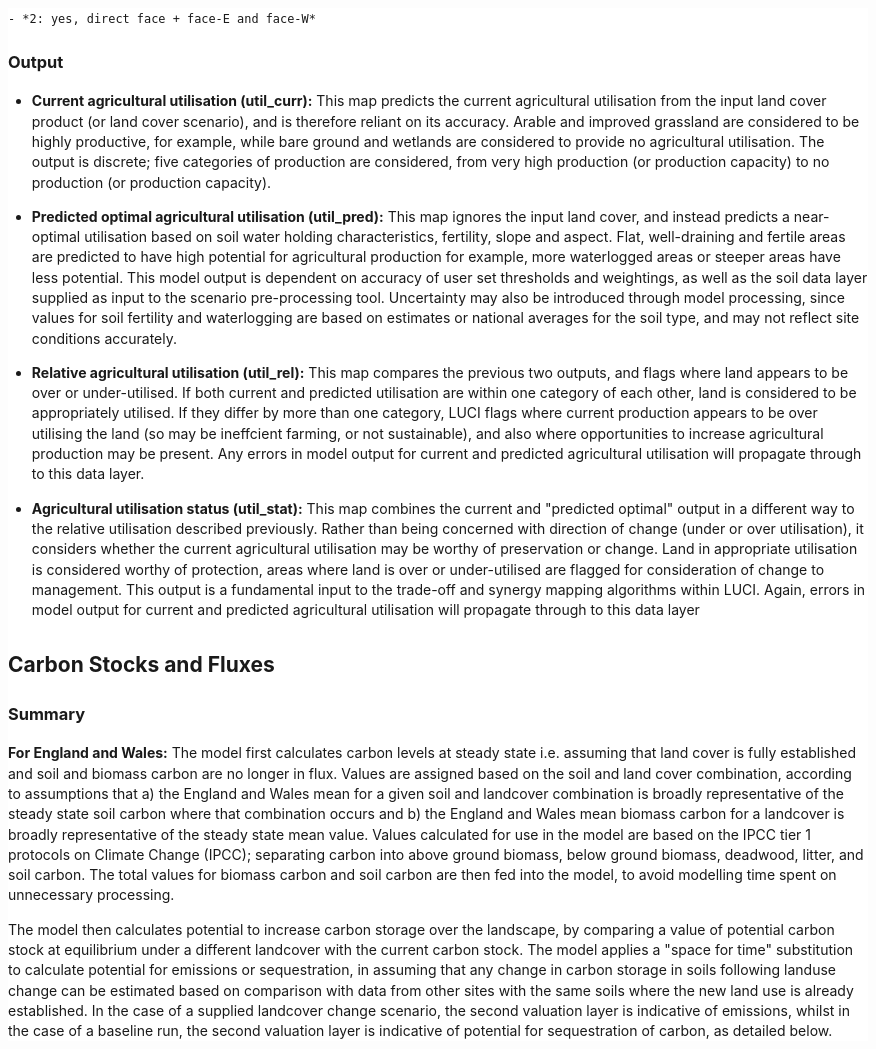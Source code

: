     - *2: yes, direct face + face-E and face-W*

### Output

- **Current agricultural utilisation (util_curr):** This map predicts the current agricultural utilisation from the input land cover product (or land cover scenario), and is therefore reliant on its accuracy. Arable and improved grassland are considered to be highly productive, for example, while bare ground and wetlands are considered to provide no agricultural utilisation. The output is discrete; five categories of production are considered, from very high production (or production capacity) to no production (or production capacity).

- **Predicted optimal agricultural utilisation (util_pred):** This map ignores the input land cover, and instead predicts a near-optimal utilisation based on soil water holding characteristics, fertility, slope and aspect. Flat, well-draining and fertile areas are predicted to have high potential for agricultural production for example, more waterlogged areas or steeper areas have less potential. This model output is dependent on accuracy of user set thresholds and weightings, as well as the soil data layer supplied as input to the scenario pre-processing tool. Uncertainty may also be introduced through model processing, since values for soil fertility and waterlogging are based on estimates or national averages for the soil type, and may not reflect site conditions accurately.

- **Relative agricultural utilisation (util_rel):** This map compares the previous two outputs, and flags where land appears to be over or under-utilised. If both current and predicted utilisation are within one category of each other, land is considered to be appropriately utilised. If they differ by more than one category, LUCI flags where current production appears to be over utilising the land (so may be ineffcient farming, or not sustainable), and also where opportunities to increase agricultural production may be present. Any errors in model output for current and predicted agricultural utilisation will propagate through to this data layer.

- **Agricultural utilisation status (util_stat):** This map combines the current and "predicted optimal" output in a different way to the relative utilisation described previously. Rather than being concerned with direction of change (under or over utilisation), it considers whether the current agricultural utilisation may be worthy of preservation or change. Land in appropriate utilisation is considered worthy of protection, areas where land is over or under-utilised are flagged for consideration of change to management. This output is a fundamental input to the trade-off and synergy mapping algorithms within LUCI. Again, errors in model output for current and predicted agricultural utilisation will propagate through to this data layer

## Carbon Stocks and Fluxes

### Summary

**For England and Wales:** The model first calculates carbon levels at steady state i.e. assuming that land cover is fully established and soil and biomass carbon are no longer in flux. Values are assigned based on the soil and land cover combination, according to assumptions that a) the England and Wales mean for a given soil and landcover combination is broadly representative of the steady state soil carbon where that combination occurs and b) the England and Wales mean biomass carbon for a landcover is broadly representative of the steady state mean value. Values calculated for use in the model are based on the IPCC tier 1 protocols on Climate Change (IPCC); separating carbon into above ground biomass, below ground biomass, deadwood, litter, and soil carbon. The total values for biomass carbon and soil carbon are then fed into the model, to avoid modelling time spent on unnecessary processing.

The model then calculates potential to increase carbon storage over the landscape, by comparing a value of potential carbon stock at equilibrium under a different landcover with the current carbon stock. The model applies a "space for time" substitution to calculate potential for emissions or sequestration, in assuming that any change in carbon storage in soils following landuse change can be estimated based on comparison with data from other sites with the same soils where the new land use is already established. In the case of a supplied landcover change scenario, the second valuation layer is indicative of emissions, whilst in the case of a baseline run, the second valuation layer is indicative of potential for sequestration of carbon, as detailed below.
